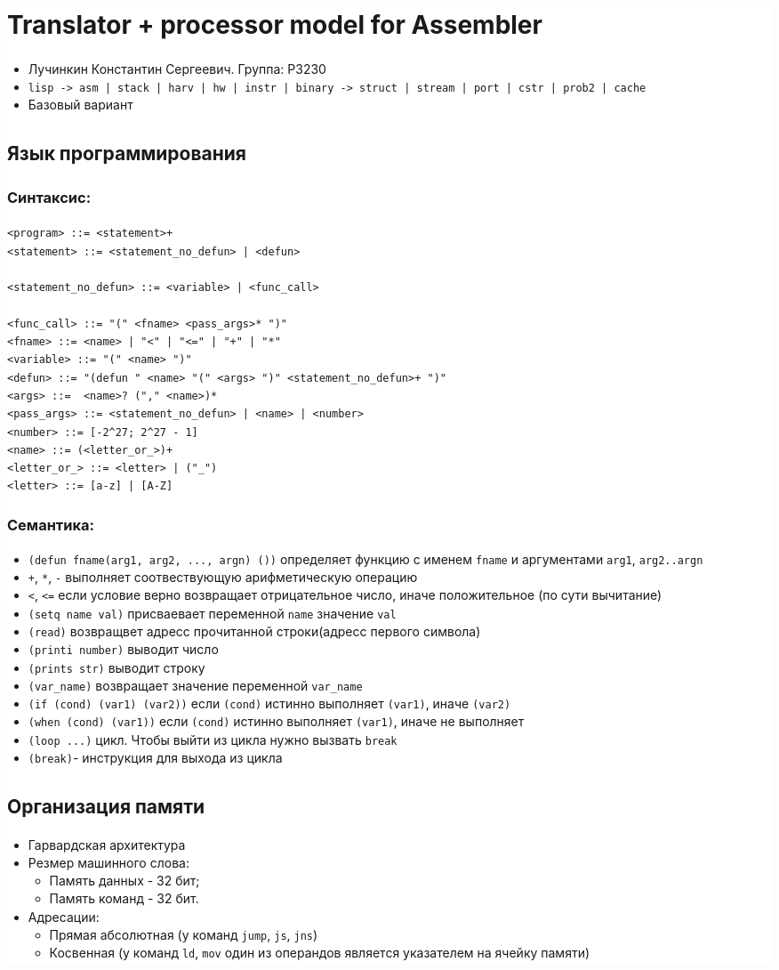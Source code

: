 # Translator + processor model for Assembler

- Лучинкин Константин Сергеевич. Группа: P3230
- ` lisp -> asm | stack | harv | hw | instr | binary -> struct | stream | port | cstr | prob2 | cache `
- Базовый вариант

  
## Язык программирования
### Синтаксис:
``` ebnf
<program> ::= <statement>+
<statement> ::= <statement_no_defun> | <defun> 

<statement_no_defun> ::= <variable> | <func_call>

<func_call> ::= "(" <fname> <pass_args>* ")"
<fname> ::= <name> | "<" | "<=" | "+" | "*"
<variable> ::= "(" <name> ")"
<defun> ::= "(defun " <name> "(" <args> ")" <statement_no_defun>+ ")"
<args> ::=  <name>? ("," <name>)*
<pass_args> ::= <statement_no_defun> | <name> | <number>
<number> ::= [-2^27; 2^27 - 1]
<name> ::= (<letter_or_>)+
<letter_or_> ::= <letter> | ("_")
<letter> ::= [a-z] | [A-Z]
```

### Семантика: 
- `(defun fname(arg1, arg2, ..., argn) ())` определяет функцию с именем `fname` и аргументами `arg1`, `arg2..argn` 
- `+`, `*`, `-` выполняет соотвествующую арифметическую операцию
- `<`, `<=` если условие верно возвращает отрицательное число, иначе положительное (по сути вычитание)
- `(setq name val)` присваевает переменной `name` значение `val`
- `(read)` возвращвет адресс прочитанной строки(адресс первого символа)
- `(printi number)` выводит число
- `(prints str)` выводит строку
- `(var_name)` возвращает значение переменной `var_name`
- `(if (cond) (var1) (var2))` если `(cond)` истинно выполняет `(var1)`, иначе  `(var2)`
- `(when (cond) (var1))` если `(cond)` истинно выполняет `(var1)`, иначе не выполняет
- `(loop ...)` цикл. Чтобы выйти из цикла нужно вызвать `break`
- `(break)`- инструкция для выхода из цикла

## Организация памяти

- Гарвардская архитектура
- Резмер машинного слова:
  - Память данных - 32 бит;
  - Память команд - 32 бит.
- Адресации:
  - Прямая абсолютная (у команд `jump`, `js`, `jns`)
  - Косвенная (у команд `ld`, `mov` один из операндов является указателем на ячейку памяти)
